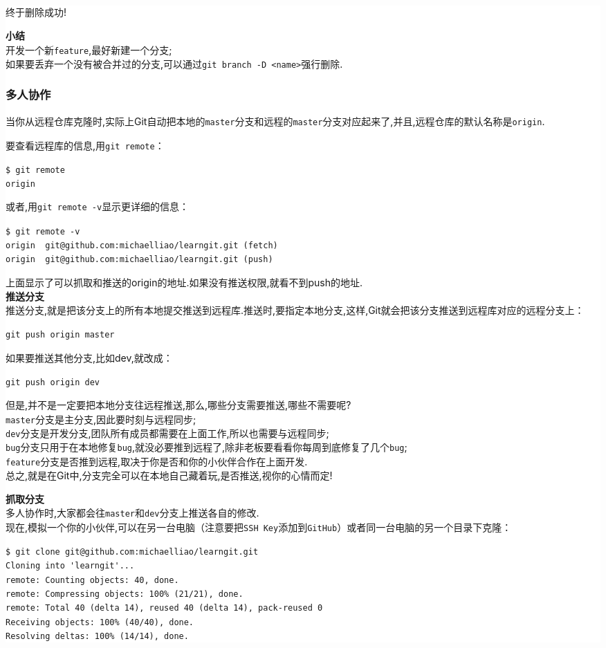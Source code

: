 终于删除成功!

**小结**  
开发一个新`feature`,最好新建一个分支;  
如果要丢弃一个没有被合并过的分支,可以通过`git branch -D <name>`强行删除.  

### 多人协作

当你从远程仓库克隆时,实际上Git自动把本地的`master`分支和远程的`master`分支对应起来了,并且,远程仓库的默认名称是`origin`.  

要查看远程库的信息,用`git remote`：

```shell
$ git remote
origin
```

或者,用`git remote -v`显示更详细的信息：

```shell
$ git remote -v
origin  git@github.com:michaelliao/learngit.git (fetch)
origin  git@github.com:michaelliao/learngit.git (push)
```

上面显示了可以抓取和推送的origin的地址.如果没有推送权限,就看不到push的地址.  
**推送分支**  
推送分支,就是把该分支上的所有本地提交推送到远程库.推送时,要指定本地分支,这样,Git就会把该分支推送到远程库对应的远程分支上：

```shell
git push origin master
```

如果要推送其他分支,比如dev,就改成：

```shell
git push origin dev
```

但是,并不是一定要把本地分支往远程推送,那么,哪些分支需要推送,哪些不需要呢?  
`master`分支是主分支,因此要时刻与远程同步;  
`dev`分支是开发分支,团队所有成员都需要在上面工作,所以也需要与远程同步;  
`bug`分支只用于在本地修复`bug`,就没必要推到远程了,除非老板要看看你每周到底修复了几个`bug`;  
`feature`分支是否推到远程,取决于你是否和你的小伙伴合作在上面开发.  
总之,就是在Git中,分支完全可以在本地自己藏着玩,是否推送,视你的心情而定!  

**抓取分支**  
多人协作时,大家都会往`master`和`dev`分支上推送各自的修改.  
现在,模拟一个你的小伙伴,可以在另一台电脑（注意要把`SSH Key`添加到`GitHub`）或者同一台电脑的另一个目录下克隆：  

```shell
$ git clone git@github.com:michaelliao/learngit.git
Cloning into 'learngit'...
remote: Counting objects: 40, done.
remote: Compressing objects: 100% (21/21), done.
remote: Total 40 (delta 14), reused 40 (delta 14), pack-reused 0
Receiving objects: 100% (40/40), done.
Resolving deltas: 100% (14/14), done.
```
